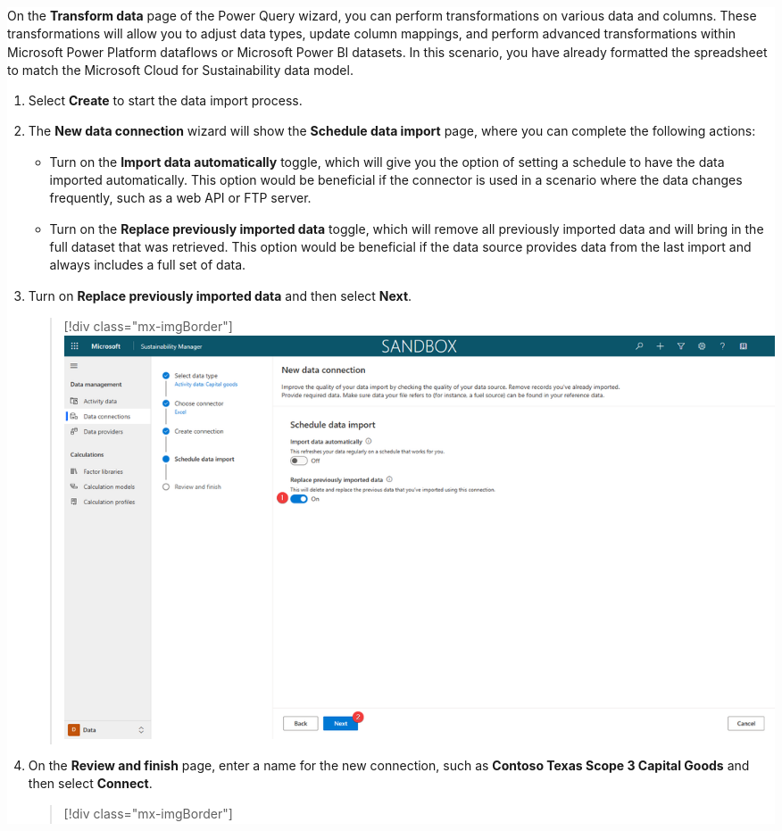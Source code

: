 On the **Transform data** page of the Power Query wizard, you can perform transformations on various data and columns. These transformations will allow you to adjust data types, update column mappings, and perform advanced transformations within Microsoft Power Platform dataflows or Microsoft Power BI datasets. In this scenario, you have already formatted the spreadsheet to match the Microsoft Cloud for Sustainability data model.

1. Select **Create** to start the data import process.

1. The **New data connection** wizard will show the **Schedule data import** page, where you can complete the following actions:

    - Turn on the **Import data automatically** toggle, which will give you the option of setting a schedule to have the data imported automatically. This option would be beneficial if the connector is used in a scenario where the data changes frequently, such as a web API or FTP server.

    - Turn on the **Replace previously imported data** toggle, which will remove all previously imported data and will bring in the full dataset that was retrieved. This option would be beneficial if the data source provides data from the last import and always includes a full set of data.

1. Turn on **Replace previously imported data** and then select **Next**.

   > [!div class="mx-imgBorder"]
   > [![Screenshot of the New data connection page with Replace previously imported data selected.](../media/replace.png)](../media/replace.png#lightbox)

1. On the **Review and finish** page, enter a name for the new connection, such as **Contoso Texas Scope 3 Capital Goods** and then select **Connect**.

   > [!div class="mx-imgBorder"]